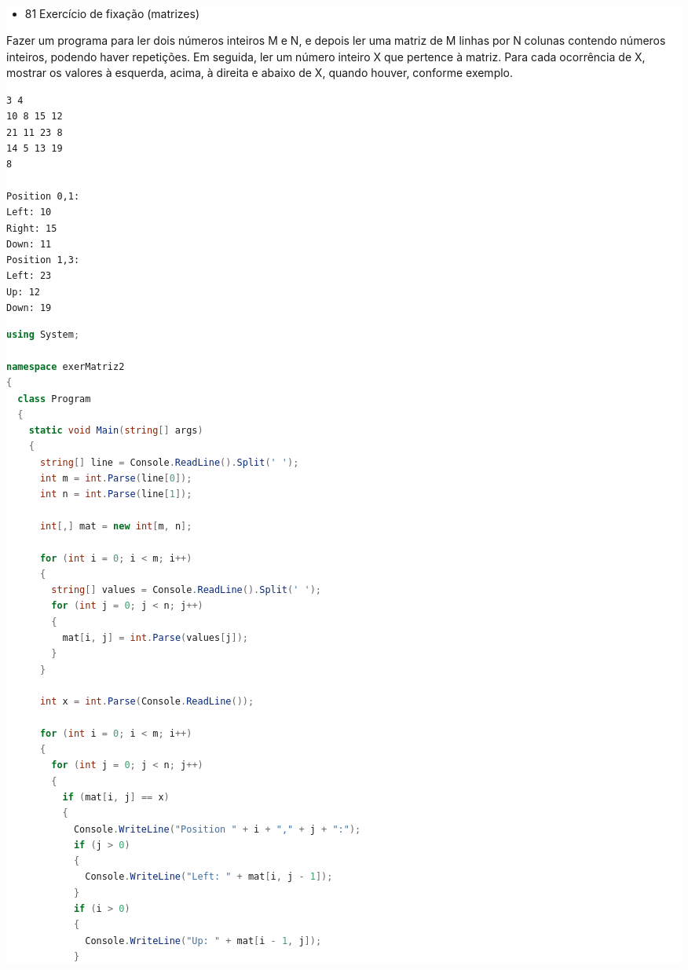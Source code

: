 - 81 Exercício de fixação (matrizes)

Fazer um programa para ler dois números inteiros M e N, e depois ler uma matriz de M linhas por N colunas contendo números inteiros, podendo haver repetições. Em seguida, ler um número inteiro X que pertence à matriz. Para cada ocorrência de X, mostrar os valores à esquerda, acima, à direita e abaixo de X, quando houver, conforme exemplo.

```
3 4
10 8 15 12
21 11 23 8
14 5 13 19
8

Position 0,1:
Left: 10
Right: 15
Down: 11
Position 1,3:
Left: 23
Up: 12
Down: 19
```

```csharp
using System;

namespace exerMatriz2
{
  class Program
  {
    static void Main(string[] args)
    {
      string[] line = Console.ReadLine().Split(' ');
      int m = int.Parse(line[0]);
      int n = int.Parse(line[1]);

      int[,] mat = new int[m, n];

      for (int i = 0; i < m; i++)
      {
        string[] values = Console.ReadLine().Split(' ');
        for (int j = 0; j < n; j++)
        {
          mat[i, j] = int.Parse(values[j]);
        }
      }

      int x = int.Parse(Console.ReadLine());

      for (int i = 0; i < m; i++)
      {
        for (int j = 0; j < n; j++)
        {
          if (mat[i, j] == x)
          {
            Console.WriteLine("Position " + i + "," + j + ":");
            if (j > 0)
            {
              Console.WriteLine("Left: " + mat[i, j - 1]);
            }
            if (i > 0)
            {
              Console.WriteLine("Up: " + mat[i - 1, j]);
            }
```